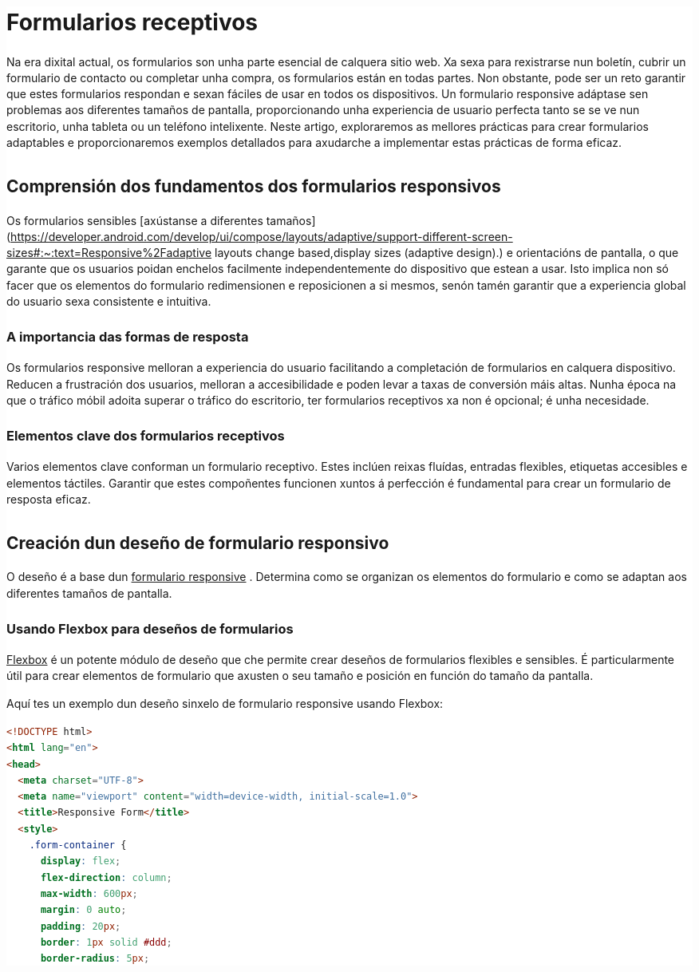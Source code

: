 # Formularios receptivos

Na era dixital actual, os formularios son unha parte esencial de calquera sitio web. Xa sexa para rexistrarse nun boletín, cubrir un formulario de contacto ou completar unha compra, os formularios están en todas partes. Non obstante, pode ser un reto garantir que estes formularios respondan e sexan fáciles de usar en todos os dispositivos. Un formulario responsive adáptase sen problemas aos diferentes tamaños de pantalla, proporcionando unha experiencia de usuario perfecta tanto se se ve nun escritorio, unha tableta ou un teléfono intelixente. Neste artigo, exploraremos as mellores prácticas para crear formularios adaptables e proporcionaremos exemplos detallados para axudarche a implementar estas prácticas de forma eficaz.

## Comprensión dos fundamentos dos formularios responsivos

Os formularios sensibles [axústanse a diferentes tamaños](https://developer.android.com/develop/ui/compose/layouts/adaptive/support-different-screen-sizes#:~:text=Responsive%2Fadaptive layouts change based,display sizes (adaptive design).) e orientacións de pantalla, o que garante que os usuarios poidan enchelos facilmente independentemente do dispositivo que estean a usar. Isto implica non só facer que os elementos do formulario redimensionen e reposicionen a si mesmos, senón tamén garantir que a experiencia global do usuario sexa consistente e intuitiva.

### A importancia das formas de resposta

Os formularios responsive melloran a experiencia do usuario facilitando a completación de formularios en calquera dispositivo. Reducen a frustración dos usuarios, melloran a accesibilidade e poden levar a taxas de conversión máis altas. Nunha época na que o tráfico móbil adoita superar o tráfico do escritorio, ter formularios receptivos xa non é opcional; é unha necesidade.

### Elementos clave dos formularios receptivos

Varios elementos clave conforman un formulario receptivo. Estes inclúen reixas fluídas, entradas flexibles, etiquetas accesibles e elementos táctiles. Garantir que estes compoñentes funcionen xuntos á perfección é fundamental para crear un formulario de resposta eficaz.

## Creación dun deseño de formulario responsivo

O deseño é a base dun [formulario responsive](https://blog.pixelfreestudio.com/create-responsive-forms-best-practices-and-examples/) . Determina como se organizan os elementos do formulario e como se adaptan aos diferentes tamaños de pantalla.

### Usando Flexbox para deseños de formularios

[Flexbox](https://blog.pixelfreestudio.com/how-to-use-flexbox-for-building-complex-layouts-easily/) é un potente módulo de deseño que che permite crear deseños de formularios flexibles e sensibles. É particularmente útil para crear elementos de formulario que axusten o seu tamaño e posición en función do tamaño da pantalla.

Aquí tes un exemplo dun deseño sinxelo de formulario responsive usando Flexbox:

```html
<!DOCTYPE html>
<html lang="en">
<head>
  <meta charset="UTF-8">
  <meta name="viewport" content="width=device-width, initial-scale=1.0">
  <title>Responsive Form</title>
  <style>
    .form-container {
      display: flex;
      flex-direction: column;
      max-width: 600px;
      margin: 0 auto;
      padding: 20px;
      border: 1px solid #ddd;
      border-radius: 5px;
```